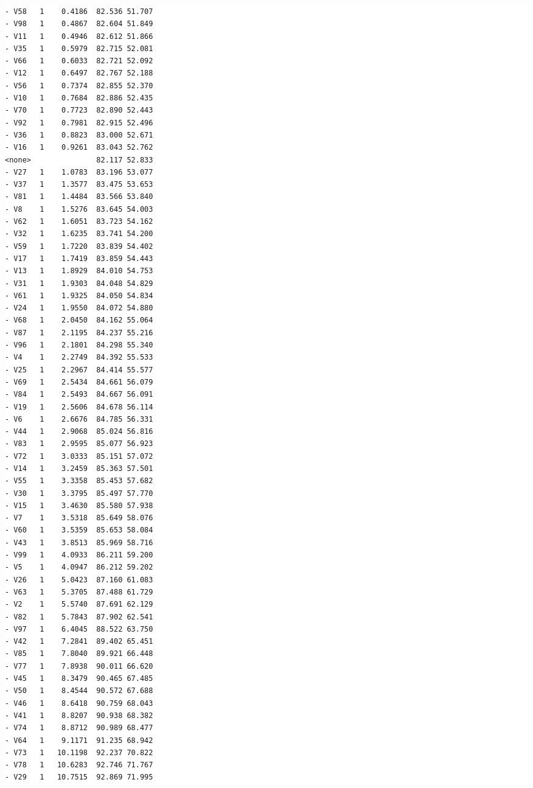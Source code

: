 ```
- V58   1    0.4186  82.536 51.707
- V98   1    0.4867  82.604 51.849
- V11   1    0.4946  82.612 51.866
- V35   1    0.5979  82.715 52.081
- V66   1    0.6033  82.721 52.092
- V12   1    0.6497  82.767 52.188
- V56   1    0.7374  82.855 52.370
- V10   1    0.7684  82.886 52.435
- V70   1    0.7723  82.890 52.443
- V92   1    0.7981  82.915 52.496
- V36   1    0.8823  83.000 52.671
- V16   1    0.9261  83.043 52.762
<none>               82.117 52.833
- V27   1    1.0783  83.196 53.077
- V37   1    1.3577  83.475 53.653
- V81   1    1.4484  83.566 53.840
- V8    1    1.5276  83.645 54.003
- V62   1    1.6051  83.723 54.162
- V32   1    1.6235  83.741 54.200
- V59   1    1.7220  83.839 54.402
- V17   1    1.7419  83.859 54.443
- V13   1    1.8929  84.010 54.753
- V31   1    1.9303  84.048 54.829
- V61   1    1.9325  84.050 54.834
- V24   1    1.9550  84.072 54.880
- V68   1    2.0450  84.162 55.064
- V87   1    2.1195  84.237 55.216
- V96   1    2.1801  84.298 55.340
- V4    1    2.2749  84.392 55.533
- V25   1    2.2967  84.414 55.577
- V69   1    2.5434  84.661 56.079
- V84   1    2.5493  84.667 56.091
- V19   1    2.5606  84.678 56.114
- V6    1    2.6676  84.785 56.331
- V44   1    2.9068  85.024 56.816
- V83   1    2.9595  85.077 56.923
- V72   1    3.0333  85.151 57.072
- V14   1    3.2459  85.363 57.501
- V55   1    3.3358  85.453 57.682
- V30   1    3.3795  85.497 57.770
- V15   1    3.4630  85.580 57.938
- V7    1    3.5318  85.649 58.076
- V60   1    3.5359  85.653 58.084
- V43   1    3.8513  85.969 58.716
- V99   1    4.0933  86.211 59.200
- V5    1    4.0947  86.212 59.202
- V26   1    5.0423  87.160 61.083
- V63   1    5.3705  87.488 61.729
- V2    1    5.5740  87.691 62.129
- V82   1    5.7843  87.902 62.541
- V97   1    6.4045  88.522 63.750
- V42   1    7.2841  89.402 65.451
- V85   1    7.8040  89.921 66.448
- V77   1    7.8938  90.011 66.620
- V45   1    8.3479  90.465 67.485
- V50   1    8.4544  90.572 67.688
- V46   1    8.6418  90.759 68.043
- V41   1    8.8207  90.938 68.382
- V74   1    8.8712  90.989 68.477
- V64   1    9.1171  91.235 68.942
- V73   1   10.1198  92.237 70.822
- V78   1   10.6283  92.746 71.767
- V29   1   10.7515  92.869 71.995
```